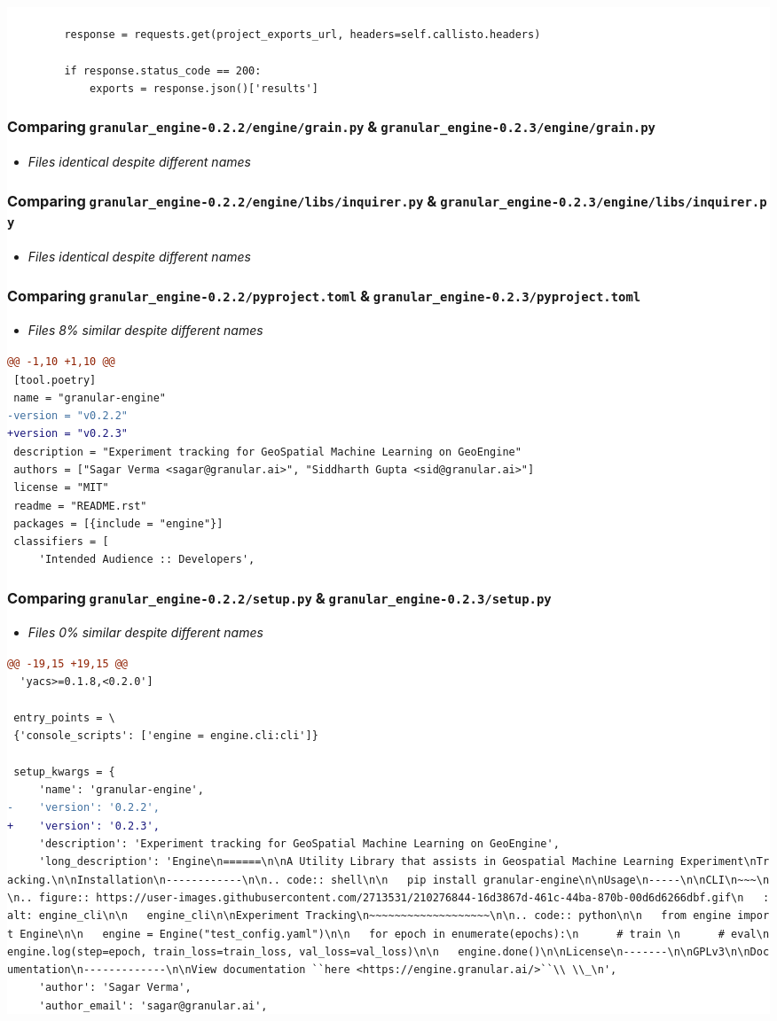 ```diff
         
         response = requests.get(project_exports_url, headers=self.callisto.headers)
 
         if response.status_code == 200:
             exports = response.json()['results']
```

### Comparing `granular_engine-0.2.2/engine/grain.py` & `granular_engine-0.2.3/engine/grain.py`

 * *Files identical despite different names*

### Comparing `granular_engine-0.2.2/engine/libs/inquirer.py` & `granular_engine-0.2.3/engine/libs/inquirer.py`

 * *Files identical despite different names*

### Comparing `granular_engine-0.2.2/pyproject.toml` & `granular_engine-0.2.3/pyproject.toml`

 * *Files 8% similar despite different names*

```diff
@@ -1,10 +1,10 @@
 [tool.poetry]
 name = "granular-engine"
-version = "v0.2.2"
+version = "v0.2.3"
 description = "Experiment tracking for GeoSpatial Machine Learning on GeoEngine"
 authors = ["Sagar Verma <sagar@granular.ai>", "Siddharth Gupta <sid@granular.ai>"]
 license = "MIT"
 readme = "README.rst"
 packages = [{include = "engine"}]
 classifiers = [
     'Intended Audience :: Developers',
```

### Comparing `granular_engine-0.2.2/setup.py` & `granular_engine-0.2.3/setup.py`

 * *Files 0% similar despite different names*

```diff
@@ -19,15 +19,15 @@
  'yacs>=0.1.8,<0.2.0']
 
 entry_points = \
 {'console_scripts': ['engine = engine.cli:cli']}
 
 setup_kwargs = {
     'name': 'granular-engine',
-    'version': '0.2.2',
+    'version': '0.2.3',
     'description': 'Experiment tracking for GeoSpatial Machine Learning on GeoEngine',
     'long_description': 'Engine\n======\n\nA Utility Library that assists in Geospatial Machine Learning Experiment\nTracking.\n\nInstallation\n------------\n\n.. code:: shell\n\n   pip install granular-engine\n\nUsage\n-----\n\nCLI\n~~~\n\n.. figure:: https://user-images.githubusercontent.com/2713531/210276844-16d3867d-461c-44ba-870b-00d6d6266dbf.gif\n   :alt: engine_cli\n\n   engine_cli\n\nExperiment Tracking\n~~~~~~~~~~~~~~~~~~~\n\n.. code:: python\n\n   from engine import Engine\n\n   engine = Engine("test_config.yaml")\n\n   for epoch in enumerate(epochs):\n      # train \n      # eval\n      engine.log(step=epoch, train_loss=train_loss, val_loss=val_loss)\n\n   engine.done()\n\nLicense\n-------\n\nGPLv3\n\nDocumentation\n-------------\n\nView documentation ``here <https://engine.granular.ai/>``\\ \\_\n',
     'author': 'Sagar Verma',
     'author_email': 'sagar@granular.ai',
```